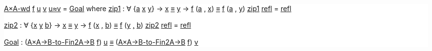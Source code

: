 
 <a id="6942" href="Base.Equality.Welldefined.html#6830" class="Function">A×A-wd</a> <a id="6949" href="Base.Equality.Welldefined.html#6949" class="Bound">f</a> <a id="6951" href="Base.Equality.Welldefined.html#6951" class="Bound">u</a> <a id="6953" href="Base.Equality.Welldefined.html#6953" class="Bound">v</a> <a id="6955" href="Base.Equality.Welldefined.html#6955" class="Bound">u≈v</a> <a id="6959" class="Symbol">=</a> <a id="6961" href="Base.Equality.Welldefined.html#7118" class="Function">Goal</a>
  <a id="6968" class="Keyword">where</a>
  <a id="6976" href="Base.Equality.Welldefined.html#6976" class="Function">zip1</a> <a id="6981" class="Symbol">:</a> <a id="6983" class="Symbol">∀</a> <a id="6985" class="Symbol">{</a><a id="6986" href="Base.Equality.Welldefined.html#6986" class="Bound">a</a> <a id="6988" href="Base.Equality.Welldefined.html#6988" class="Bound">x</a> <a id="6990" href="Base.Equality.Welldefined.html#6990" class="Bound">y</a><a id="6991" class="Symbol">}</a> <a id="6993" class="Symbol">→</a> <a id="6995" href="Base.Equality.Welldefined.html#6988" class="Bound">x</a> <a id="6997" href="Agda.Builtin.Equality.html#150" class="Datatype Operator">≡</a> <a id="6999" href="Base.Equality.Welldefined.html#6990" class="Bound">y</a> <a id="7001" class="Symbol">→</a> <a id="7003" href="Base.Equality.Welldefined.html#6949" class="Bound">f</a> <a id="7005" class="Symbol">(</a><a id="7006" href="Base.Equality.Welldefined.html#6986" class="Bound">a</a> <a id="7008" href="Agda.Builtin.Sigma.html#235" class="InductiveConstructor Operator">,</a> <a id="7010" href="Base.Equality.Welldefined.html#6988" class="Bound">x</a><a id="7011" class="Symbol">)</a> <a id="7013" href="Agda.Builtin.Equality.html#150" class="Datatype Operator">≡</a> <a id="7015" href="Base.Equality.Welldefined.html#6949" class="Bound">f</a> <a id="7017" class="Symbol">(</a><a id="7018" href="Base.Equality.Welldefined.html#6986" class="Bound">a</a> <a id="7020" href="Agda.Builtin.Sigma.html#235" class="InductiveConstructor Operator">,</a> <a id="7022" href="Base.Equality.Welldefined.html#6990" class="Bound">y</a><a id="7023" class="Symbol">)</a>
  <a id="7027" href="Base.Equality.Welldefined.html#6976" class="Function">zip1</a> <a id="7032" href="Agda.Builtin.Equality.html#207" class="InductiveConstructor">refl</a> <a id="7037" class="Symbol">=</a> <a id="7039" href="Agda.Builtin.Equality.html#207" class="InductiveConstructor">refl</a>

  <a id="7047" href="Base.Equality.Welldefined.html#7047" class="Function">zip2</a> <a id="7052" class="Symbol">:</a> <a id="7054" class="Symbol">∀</a> <a id="7056" class="Symbol">{</a><a id="7057" href="Base.Equality.Welldefined.html#7057" class="Bound">x</a> <a id="7059" href="Base.Equality.Welldefined.html#7059" class="Bound">y</a> <a id="7061" href="Base.Equality.Welldefined.html#7061" class="Bound">b</a><a id="7062" class="Symbol">}</a> <a id="7064" class="Symbol">→</a> <a id="7066" href="Base.Equality.Welldefined.html#7057" class="Bound">x</a> <a id="7068" href="Agda.Builtin.Equality.html#150" class="Datatype Operator">≡</a> <a id="7070" href="Base.Equality.Welldefined.html#7059" class="Bound">y</a> <a id="7072" class="Symbol">→</a> <a id="7074" href="Base.Equality.Welldefined.html#6949" class="Bound">f</a> <a id="7076" class="Symbol">(</a><a id="7077" href="Base.Equality.Welldefined.html#7057" class="Bound">x</a> <a id="7079" href="Agda.Builtin.Sigma.html#235" class="InductiveConstructor Operator">,</a> <a id="7081" href="Base.Equality.Welldefined.html#7061" class="Bound">b</a><a id="7082" class="Symbol">)</a> <a id="7084" href="Agda.Builtin.Equality.html#150" class="Datatype Operator">≡</a> <a id="7086" href="Base.Equality.Welldefined.html#6949" class="Bound">f</a> <a id="7088" class="Symbol">(</a><a id="7089" href="Base.Equality.Welldefined.html#7059" class="Bound">y</a> <a id="7091" href="Agda.Builtin.Sigma.html#235" class="InductiveConstructor Operator">,</a> <a id="7093" href="Base.Equality.Welldefined.html#7061" class="Bound">b</a><a id="7094" class="Symbol">)</a>
  <a id="7098" href="Base.Equality.Welldefined.html#7047" class="Function">zip2</a> <a id="7103" href="Agda.Builtin.Equality.html#207" class="InductiveConstructor">refl</a> <a id="7108" class="Symbol">=</a> <a id="7110" href="Agda.Builtin.Equality.html#207" class="InductiveConstructor">refl</a>

  <a id="7118" href="Base.Equality.Welldefined.html#7118" class="Function">Goal</a> <a id="7123" class="Symbol">:</a> <a id="7125" class="Symbol">(</a><a id="7126" href="Base.Functions.Transformers.html#4368" class="Function">A×A→B-to-Fin2A→B</a> <a id="7143" href="Base.Equality.Welldefined.html#6949" class="Bound">f</a><a id="7144" class="Symbol">)</a> <a id="7146" href="Base.Equality.Welldefined.html#6951" class="Bound">u</a> <a id="7148" href="Agda.Builtin.Equality.html#150" class="Datatype Operator">≡</a> <a id="7150" class="Symbol">(</a><a id="7151" href="Base.Functions.Transformers.html#4368" class="Function">A×A→B-to-Fin2A→B</a> <a id="7168" href="Base.Equality.Welldefined.html#6949" class="Bound">f</a><a id="7169" class="Symbol">)</a> <a id="7171" href="Base.Equality.Welldefined.html#6953" class="Bound">v</a>
